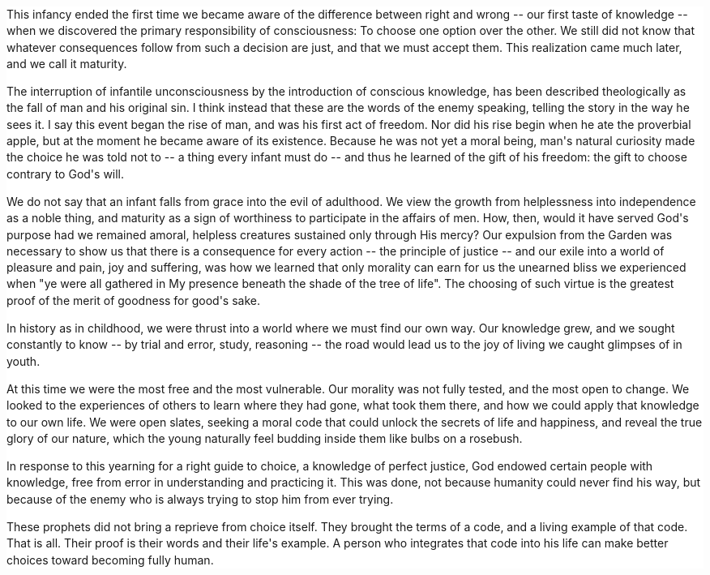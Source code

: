 This infancy ended the first time we became aware of the difference
between right and wrong -- our first taste of knowledge -- when we
discovered the primary responsibility of consciousness: To choose one
option over the other.  We still did not know that whatever consequences
follow from such a decision are just, and that we must accept them.
This realization came much later, and we call it maturity.

The interruption of infantile unconsciousness by the introduction of
conscious knowledge, has been described theologically as the fall of man
and his original sin.  I think instead that these are the words of the
enemy speaking, telling the story in the way he sees it.  I say this
event began the rise of man, and was his first act of freedom.  Nor did
his rise begin when he ate the proverbial apple, but at the moment he
became aware of its existence.  Because he was not yet a moral being,
man's natural curiosity made the choice he was told not to -- a thing
every infant must do -- and thus he learned of the gift of his freedom:
the gift to choose contrary to God's will.

We do not say that an infant falls from grace into the evil of
adulthood.  We view the growth from helplessness into independence as a
noble thing, and maturity as a sign of worthiness to participate in the
affairs of men.  How, then, would it have served God's purpose had we
remained amoral, helpless creatures sustained only through His mercy?
Our expulsion from the Garden was necessary to show us that there is a
consequence for every action -- the principle of justice -- and our
exile into a world of pleasure and pain, joy and suffering, was how we
learned that only morality can earn for us the unearned bliss we
experienced when "ye were all gathered in My presence beneath the shade
of the tree of life".  The choosing of such virtue is the greatest proof
of the merit of goodness for good's sake.

In history as in childhood, we were thrust into a world where we must
find our own way.  Our knowledge grew, and we sought constantly to know
-- by trial and error, study, reasoning -- the road would lead us to the
joy of living we caught glimpses of in youth.

At this time we were the most free and the most vulnerable.  Our
morality was not fully tested, and the most open to change.  We looked
to the experiences of others to learn where they had gone, what took
them there, and how we could apply that knowledge to our own life.  We
were open slates, seeking a moral code that could unlock the secrets of
life and happiness, and reveal the true glory of our nature, which the
young naturally feel budding inside them like bulbs on a rosebush.

In response to this yearning for a right guide to choice, a knowledge of
perfect justice, God endowed certain people with knowledge, free from
error in understanding and practicing it.  This was done, not because
humanity could never find his way, but because of the enemy who is
always trying to stop him from ever trying.

These prophets did not bring a reprieve from choice itself.  They
brought the terms of a code, and a living example of that code.  That is
all.  Their proof is their words and their life's example.  A person who
integrates that code into his life can make better choices toward
becoming fully human.
